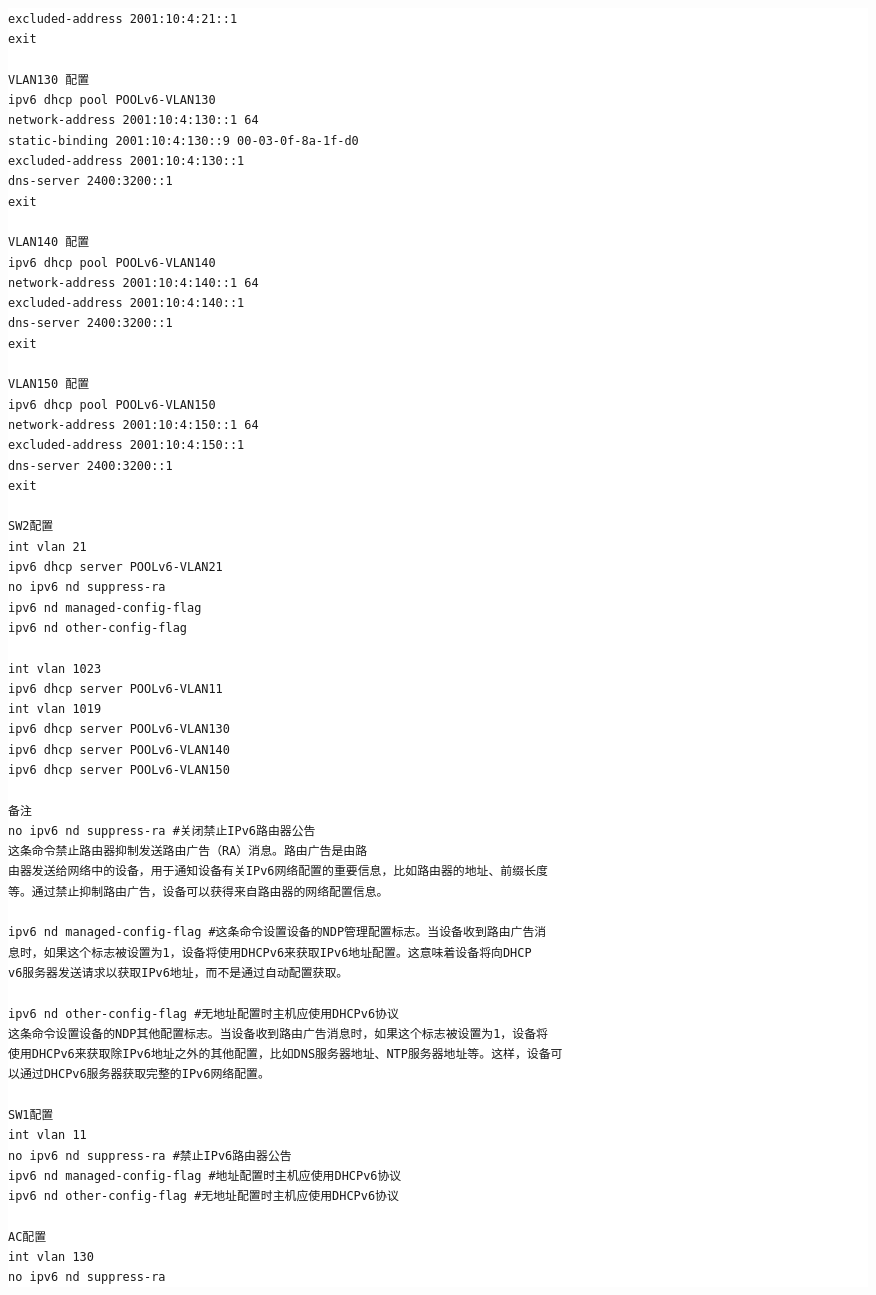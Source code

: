 ```plain
excluded-address 2001:10:4:21::1
exit

VLAN130 配置
ipv6 dhcp pool POOLv6-VLAN130
network-address 2001:10:4:130::1 64
static-binding 2001:10:4:130::9 00-03-0f-8a-1f-d0
excluded-address 2001:10:4:130::1
dns-server 2400:3200::1
exit

VLAN140 配置
ipv6 dhcp pool POOLv6-VLAN140
network-address 2001:10:4:140::1 64
excluded-address 2001:10:4:140::1
dns-server 2400:3200::1
exit

VLAN150 配置
ipv6 dhcp pool POOLv6-VLAN150
network-address 2001:10:4:150::1 64
excluded-address 2001:10:4:150::1
dns-server 2400:3200::1
exit

SW2配置
int vlan 21
ipv6 dhcp server POOLv6-VLAN21
no ipv6 nd suppress-ra 
ipv6 nd managed-config-flag
ipv6 nd other-config-flag

int vlan 1023
ipv6 dhcp server POOLv6-VLAN11
int vlan 1019
ipv6 dhcp server POOLv6-VLAN130
ipv6 dhcp server POOLv6-VLAN140
ipv6 dhcp server POOLv6-VLAN150

备注
no ipv6 nd suppress-ra #关闭禁止IPv6路由器公告
这条命令禁止路由器抑制发送路由广告（RA）消息。路由广告是由路
由器发送给网络中的设备，用于通知设备有关IPv6网络配置的重要信息，比如路由器的地址、前缀长度
等。通过禁止抑制路由广告，设备可以获得来自路由器的网络配置信息。

ipv6 nd managed-config-flag #这条命令设置设备的NDP管理配置标志。当设备收到路由广告消
息时，如果这个标志被设置为1，设备将使用DHCPv6来获取IPv6地址配置。这意味着设备将向DHCP
v6服务器发送请求以获取IPv6地址，而不是通过自动配置获取。

ipv6 nd other-config-flag #无地址配置时主机应使用DHCPv6协议
这条命令设置设备的NDP其他配置标志。当设备收到路由广告消息时，如果这个标志被设置为1，设备将
使用DHCPv6来获取除IPv6地址之外的其他配置，比如DNS服务器地址、NTP服务器地址等。这样，设备可
以通过DHCPv6服务器获取完整的IPv6网络配置。

SW1配置
int vlan 11
no ipv6 nd suppress-ra #禁止IPv6路由器公告
ipv6 nd managed-config-flag #地址配置时主机应使用DHCPv6协议
ipv6 nd other-config-flag #无地址配置时主机应使用DHCPv6协议

AC配置
int vlan 130
no ipv6 nd suppress-ra
```